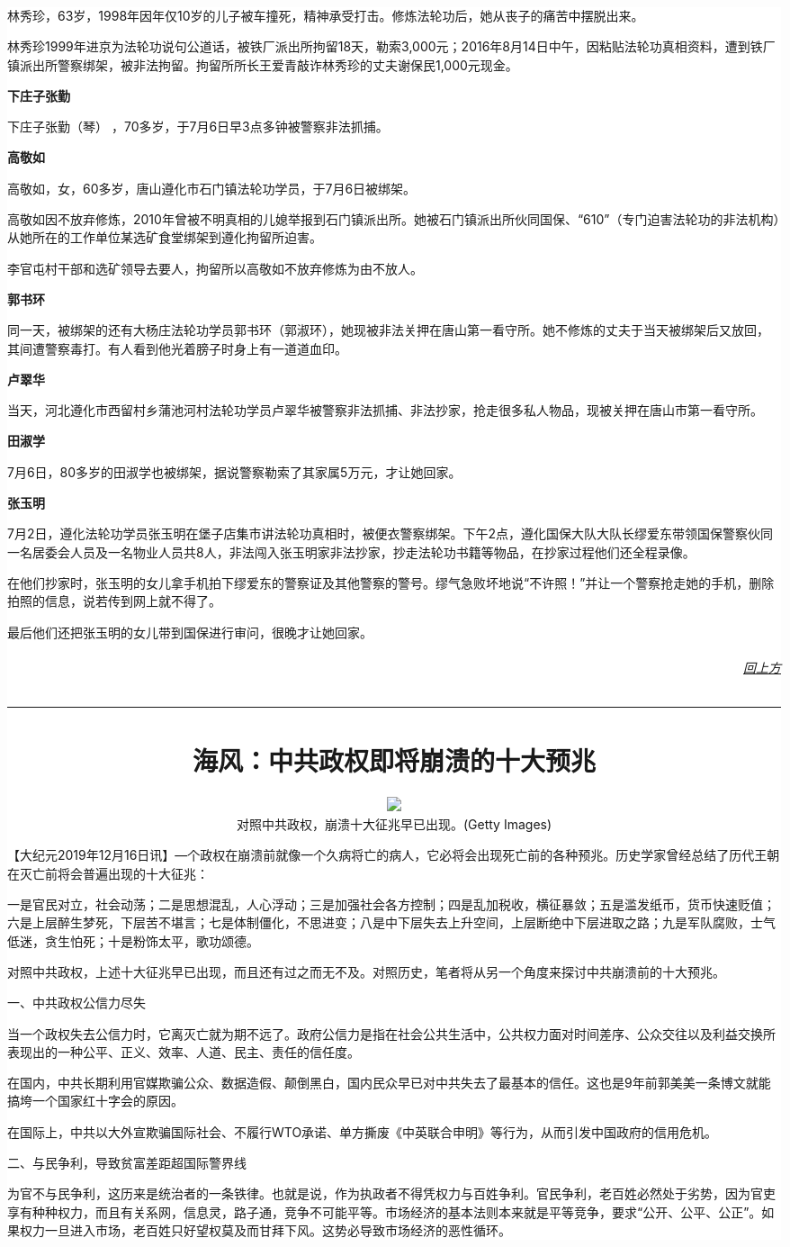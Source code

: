 林秀珍，63岁，1998年因年仅10岁的儿子被车撞死，精神承受打击。修炼法轮功后，她从丧子的痛苦中摆脱出来。

林秀珍1999年进京为法轮功说句公道话，被铁厂派出所拘留18天，勒索3,000元；2016年8月14日中午，因粘贴法轮功真相资料，遭到铁厂镇派出所警察绑架，被非法拘留。拘留所所长王爱青敲诈林秀珍的丈夫谢保民1,000元现金。

<b>下庄子张勤</b>

下庄子张勤（琴） ，70多岁，于7月6日早3点多钟被警察非法抓捕。

<b>高敬如</b>

高敬如，女，60多岁，唐山遵化市石门镇法轮功学员，于7月6日被绑架。

高敬如因不放弃修炼，2010年曾被不明真相的儿媳举报到石门镇派出所。她被石门镇派出所伙同国保、“610”（专门迫害法轮功的非法机构）从她所在的工作单位某选矿食堂绑架到遵化拘留所迫害。

李官屯村干部和选矿领导去要人，拘留所以高敬如不放弃修炼为由不放人。

<b>郭书环</b>

同一天，被绑架的还有大杨庄法轮功学员郭书环（郭淑环），她现被非法关押在唐山第一看守所。她不修炼的丈夫于当天被绑架后又放回，其间遭警察毒打。有人看到他光着膀子时身上有一道道血印。

<b>卢翠华</b>

当天，河北遵化市西留村乡蒲池河村法轮功学员卢翠华被警察非法抓捕、非法抄家，抢走很多私人物品，现被关押在唐山市第一看守所。

<b>田淑学</b>

7月6日，80多岁的田淑学也被绑架，据说警察勒索了其家属5万元，才让她回家。

<b>张玉明</b>

7月2日，遵化法轮功学员张玉明在堡子店集市讲法轮功真相时，被便衣警察绑架。下午2点，遵化国保大队大队长缪爱东带领国保警察伙同一名居委会人员及一名物业人员共8人，非法闯入张玉明家非法抄家，抄走法轮功书籍等物品，在抄家过程他们还全程录像。

在他们抄家时，张玉明的女儿拿手机拍下缪爱东的警察证及其他警察的警号。缪气急败坏地说“不许照！”并让一个警察抢走她的手机，删除拍照的信息，说若传到网上就不得了。

最后他们还把张玉明的女儿带到国保进行审问，很晚才让她回家。

<a target="_blank" href=#top><h6 align="right">回上方</h6></a>

<hr><a name=133>
<h1 align="center"><b>海风：中共政权即将崩溃的十大预兆</b></h1>
<div align="center"><img src="heeo/img/1504210527312039-600x400.jpg" width=600></div>
<div align="center">对照中共政权，崩溃十大征兆早已出现。(Getty Images)</div><p>

【大纪元2019年12月16日讯】—个政权在崩溃前就像一个久病将亡的病人，它必将会出现死亡前的各种预兆。历史学家曾经总结了历代王朝在灭亡前将会普遍出现的十大征兆：

一是官民对立，社会动荡；二是思想混乱，人心浮动；三是加强社会各方控制；四是乱加税收，横征暴敛；五是滥发纸币，货币快速贬值；六是上层醉生梦死，下层苦不堪言；七是体制僵化，不思进变；八是中下层失去上升空间，上层断绝中下层进取之路；九是军队腐败，士气低迷，贪生怕死；十是粉饰太平，歌功颂德。

对照中共政权，上述十大征兆早已出现，而且还有过之而无不及。对照历史，笔者将从另一个角度来探讨中共崩溃前的十大预兆。

一、中共政权公信力尽失

当一个政权失去公信力时，它离灭亡就为期不远了。政府公信力是指在社会公共生活中，公共权力面对时间差序、公众交往以及利益交换所表现出的一种公平、正义、效率、人道、民主、责任的信任度。

在国内，中共长期利用官媒欺骗公众、数据造假、颠倒黑白，国内民众早已对中共失去了最基本的信任。这也是9年前郭美美一条博文就能搞垮一个国家红十字会的原因。

在国际上，中共以大外宣欺骗国际社会、不履行WTO承诺、单方撕废《中英联合申明》等行为，从而引发中国政府的信用危机。

二、与民争利，导致贫富差距超国际警界线

为官不与民争利，这历来是统治者的一条铁律。也就是说，作为执政者不得凭权力与百姓争利。官民争利，老百姓必然处于劣势，因为官吏享有种种权力，而且有关系网，信息灵，路子通，竞争不可能平等。市场经济的基本法则本来就是平等竞争，要求“公开、公平、公正”。如果权力一旦进入市场，老百姓只好望权莫及而甘拜下风。这势必导致市场经济的恶性循环。
